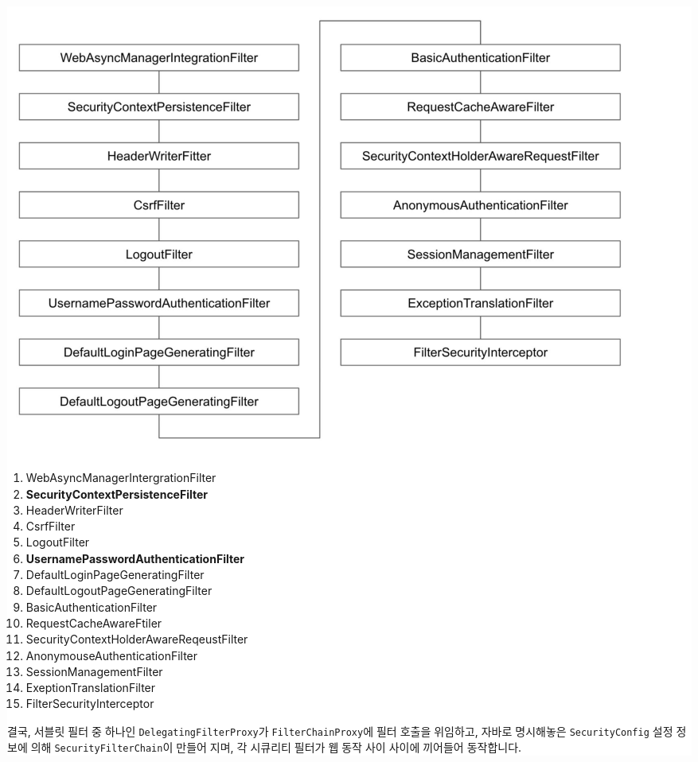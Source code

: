 ![](./images/security-filters.png)

1. WebAsyncManagerIntergrationFilter
2. **SecurityContextPersistenceFilter**
3. HeaderWriterFilter
4. CsrfFilter
5. LogoutFilter
6. **UsernamePasswordAuthenticationFilter**
7. DefaultLoginPageGeneratingFilter
8. DefaultLogoutPageGeneratingFilter
9. BasicAuthenticationFilter
10. RequestCacheAwareFtiler
11. SecurityContextHolderAwareReqeustFilter
12. AnonymouseAuthenticationFilter
13. SessionManagementFilter
14. ExeptionTranslationFilter
15. FilterSecurityInterceptor

결국, 서블릿 필터 중 하나인 `DelegatingFilterProxy`가 `FilterChainProxy`에 필터 호출을 위임하고, 자바로 명시해놓은 `SecurityConfig` 설정 정보에 의해 `SecurityFilterChain`이 만들어 지며, 각 시큐리티 필터가 웹 동작 사이 사이에 끼어들어 동작합니다.
